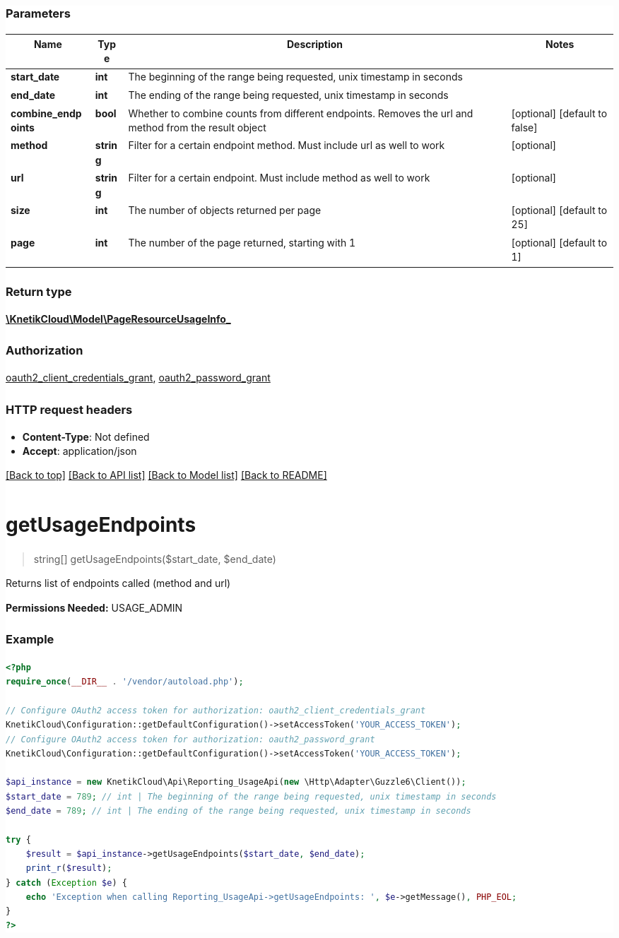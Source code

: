 ### Parameters

Name | Type | Description  | Notes
------------- | ------------- | ------------- | -------------
 **start_date** | **int**| The beginning of the range being requested, unix timestamp in seconds |
 **end_date** | **int**| The ending of the range being requested, unix timestamp in seconds |
 **combine_endpoints** | **bool**| Whether to combine counts from different endpoints. Removes the url and method from the result object | [optional] [default to false]
 **method** | **string**| Filter for a certain endpoint method.  Must include url as well to work | [optional]
 **url** | **string**| Filter for a certain endpoint.  Must include method as well to work | [optional]
 **size** | **int**| The number of objects returned per page | [optional] [default to 25]
 **page** | **int**| The number of the page returned, starting with 1 | [optional] [default to 1]

### Return type

[**\KnetikCloud\Model\PageResourceUsageInfo_**](../Model/PageResourceUsageInfo_.md)

### Authorization

[oauth2_client_credentials_grant](../../README.md#oauth2_client_credentials_grant), [oauth2_password_grant](../../README.md#oauth2_password_grant)

### HTTP request headers

 - **Content-Type**: Not defined
 - **Accept**: application/json

[[Back to top]](#) [[Back to API list]](../../README.md#documentation-for-api-endpoints) [[Back to Model list]](../../README.md#documentation-for-models) [[Back to README]](../../README.md)

# **getUsageEndpoints**
> string[] getUsageEndpoints($start_date, $end_date)

Returns list of endpoints called (method and url)

<b>Permissions Needed:</b> USAGE_ADMIN

### Example
```php
<?php
require_once(__DIR__ . '/vendor/autoload.php');

// Configure OAuth2 access token for authorization: oauth2_client_credentials_grant
KnetikCloud\Configuration::getDefaultConfiguration()->setAccessToken('YOUR_ACCESS_TOKEN');
// Configure OAuth2 access token for authorization: oauth2_password_grant
KnetikCloud\Configuration::getDefaultConfiguration()->setAccessToken('YOUR_ACCESS_TOKEN');

$api_instance = new KnetikCloud\Api\Reporting_UsageApi(new \Http\Adapter\Guzzle6\Client());
$start_date = 789; // int | The beginning of the range being requested, unix timestamp in seconds
$end_date = 789; // int | The ending of the range being requested, unix timestamp in seconds

try {
    $result = $api_instance->getUsageEndpoints($start_date, $end_date);
    print_r($result);
} catch (Exception $e) {
    echo 'Exception when calling Reporting_UsageApi->getUsageEndpoints: ', $e->getMessage(), PHP_EOL;
}
?>
```
